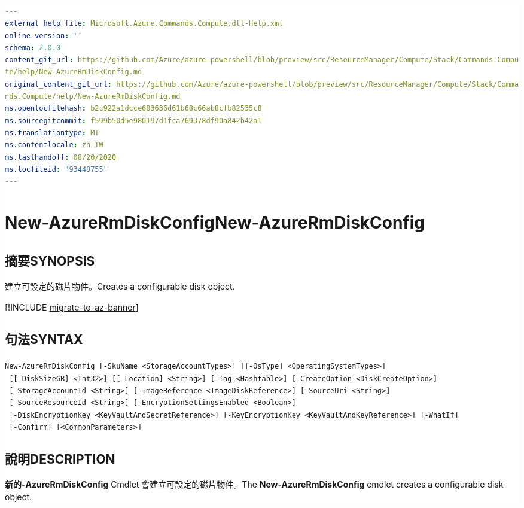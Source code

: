 ```yaml
---
external help file: Microsoft.Azure.Commands.Compute.dll-Help.xml
online version: ''
schema: 2.0.0
content_git_url: https://github.com/Azure/azure-powershell/blob/preview/src/ResourceManager/Compute/Stack/Commands.Compute/help/New-AzureRmDiskConfig.md
original_content_git_url: https://github.com/Azure/azure-powershell/blob/preview/src/ResourceManager/Compute/Stack/Commands.Compute/help/New-AzureRmDiskConfig.md
ms.openlocfilehash: b2c922a1dcce683636d61b68c66ab8cfb82535c8
ms.sourcegitcommit: f599b50d5e980197d1fca769378df90a842b42a1
ms.translationtype: MT
ms.contentlocale: zh-TW
ms.lasthandoff: 08/20/2020
ms.locfileid: "93448755"
---
```

# <span data-ttu-id="46c2d-101">New-AzureRmDiskConfig</span><span class="sxs-lookup"><span data-stu-id="46c2d-101">New-AzureRmDiskConfig</span></span>

## <span data-ttu-id="46c2d-102">摘要</span><span class="sxs-lookup"><span data-stu-id="46c2d-102">SYNOPSIS</span></span>
<span data-ttu-id="46c2d-103">建立可設定的磁片物件。</span><span class="sxs-lookup"><span data-stu-id="46c2d-103">Creates a configurable disk object.</span></span>

[!INCLUDE [migrate-to-az-banner](../../includes/migrate-to-az-banner.md)]

## <span data-ttu-id="46c2d-104">句法</span><span class="sxs-lookup"><span data-stu-id="46c2d-104">SYNTAX</span></span>

```
New-AzureRmDiskConfig [-SkuName <StorageAccountTypes>] [[-OsType] <OperatingSystemTypes>]
 [[-DiskSizeGB] <Int32>] [[-Location] <String>] [-Tag <Hashtable>] [-CreateOption <DiskCreateOption>]
 [-StorageAccountId <String>] [-ImageReference <ImageDiskReference>] [-SourceUri <String>]
 [-SourceResourceId <String>] [-EncryptionSettingsEnabled <Boolean>]
 [-DiskEncryptionKey <KeyVaultAndSecretReference>] [-KeyEncryptionKey <KeyVaultAndKeyReference>] [-WhatIf]
 [-Confirm] [<CommonParameters>]
```

## <span data-ttu-id="46c2d-105">說明</span><span class="sxs-lookup"><span data-stu-id="46c2d-105">DESCRIPTION</span></span>
<span data-ttu-id="46c2d-106">**新的-AzureRmDiskConfig** Cmdlet 會建立可設定的磁片物件。</span><span class="sxs-lookup"><span data-stu-id="46c2d-106">The **New-AzureRmDiskConfig** cmdlet creates a configurable disk object.</span></span>
